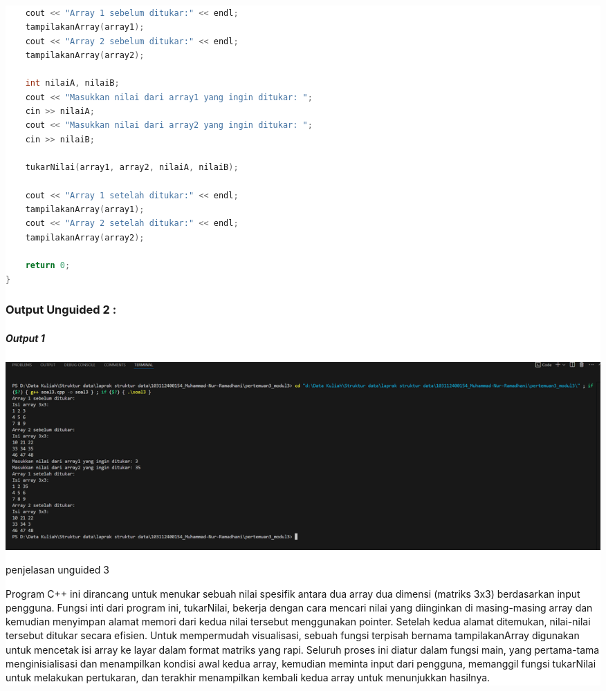 ```C++
    cout << "Array 1 sebelum ditukar:" << endl;
    tampilakanArray(array1);
    cout << "Array 2 sebelum ditukar:" << endl;
    tampilakanArray(array2);

    int nilaiA, nilaiB;
    cout << "Masukkan nilai dari array1 yang ingin ditukar: ";
    cin >> nilaiA;
    cout << "Masukkan nilai dari array2 yang ingin ditukar: ";
    cin >> nilaiB;

    tukarNilai(array1, array2, nilaiA, nilaiB);

    cout << "Array 1 setelah ditukar:" << endl;
    tampilakanArray(array1);
    cout << "Array 2 setelah ditukar:" << endl;
    tampilakanArray(array2);

    return 0;
}
```
### Output Unguided 2 :

##### Output 1
![Screenshot Output Unguided 2](https://github.com/ramaskuuuy/103112400154_Muhammad-Nur-Ramadhani/blob/main/pertemuan3_modul3/output_unguided3_modul3.png)

penjelasan unguided 3

Program C++ ini dirancang untuk menukar sebuah nilai spesifik antara dua array dua dimensi (matriks 3x3) berdasarkan input pengguna. Fungsi inti dari program ini, tukarNilai, bekerja dengan cara mencari nilai yang diinginkan di masing-masing array dan kemudian menyimpan alamat memori dari kedua nilai tersebut menggunakan pointer. Setelah kedua alamat ditemukan, nilai-nilai tersebut ditukar secara efisien. Untuk mempermudah visualisasi, sebuah fungsi terpisah bernama tampilakanArray digunakan untuk mencetak isi array ke layar dalam format matriks yang rapi. Seluruh proses ini diatur dalam fungsi main, yang pertama-tama menginisialisasi dan menampilkan kondisi awal kedua array, kemudian meminta input dari pengguna, memanggil fungsi tukarNilai untuk melakukan pertukaran, dan terakhir menampilkan kembali kedua array untuk menunjukkan hasilnya.
